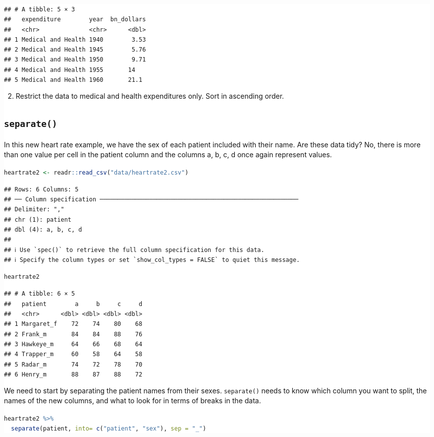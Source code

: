 ```
## # A tibble: 5 × 3
##   expenditure        year  bn_dollars
##   <chr>              <chr>      <dbl>
## 1 Medical and Health 1940        3.53
## 2 Medical and Health 1945        5.76
## 3 Medical and Health 1950        9.71
## 4 Medical and Health 1955       14   
## 5 Medical and Health 1960       21.1
```

2. Restrict the data to medical and health expenditures only. Sort in ascending order.

## `separate()`
In this new heart rate example, we have the sex of each patient included with their name. Are these data tidy? No, there is more than one value per cell in the patient column and the columns a, b, c, d once again represent values.

```r
heartrate2 <- readr::read_csv("data/heartrate2.csv")
```

```
## Rows: 6 Columns: 5
## ── Column specification ────────────────────────────────────────────────────────
## Delimiter: ","
## chr (1): patient
## dbl (4): a, b, c, d
## 
## ℹ Use `spec()` to retrieve the full column specification for this data.
## ℹ Specify the column types or set `show_col_types = FALSE` to quiet this message.
```

```r
heartrate2
```

```
## # A tibble: 6 × 5
##   patient        a     b     c     d
##   <chr>      <dbl> <dbl> <dbl> <dbl>
## 1 Margaret_f    72    74    80    68
## 2 Frank_m       84    84    88    76
## 3 Hawkeye_m     64    66    68    64
## 4 Trapper_m     60    58    64    58
## 5 Radar_m       74    72    78    70
## 6 Henry_m       88    87    88    72
```

We need to start by separating the patient names from their sexes. `separate()` needs to know which column you want to split, the names of the new columns, and what to look for in terms of breaks in the data.

```r
heartrate2 %>% 
  separate(patient, into= c("patient", "sex"), sep = "_")
```
